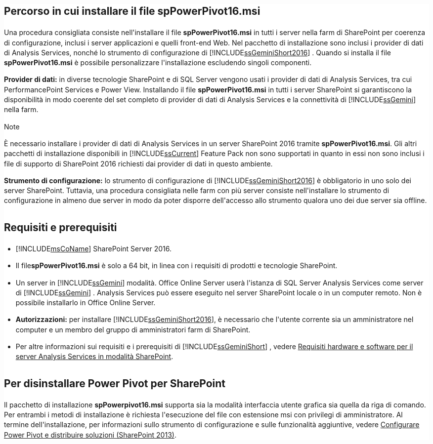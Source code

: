 ##  <a name="bkmk_where_to_install"></a> Percorso in cui installare il file spPowerPivot16.msi  
 Una procedura consigliata consiste nell'installare il file **spPowerPivot16.msi** in tutti i server nella farm di SharePoint per coerenza di configurazione, inclusi i server applicazioni e quelli front-end Web. Nel pacchetto di installazione sono inclusi i provider di dati di Analysis Services, nonché lo strumento di configurazione di [!INCLUDE[ssGeminiShort2016](../../../includes/ssgeminishort2016-md.md)] . Quando si installa il file **spPowerPivot16.msi** è possibile personalizzare l'installazione escludendo singoli componenti.  
  
 **Provider di dati:** in diverse tecnologie SharePoint e di SQL Server vengono usati i provider di dati di Analysis Services, tra cui PerformancePoint Services e Power View. Installando il file **spPowerPivot16.msi** in tutti i server SharePoint si garantiscono la disponibilità in modo coerente del set completo di provider di dati di Analysis Services e la connettività di [!INCLUDE[ssGemini](../../../includes/ssgemini-md.md)] nella farm.  
  
> [!NOTE]  
>  È necessario installare i provider di dati di Analysis Services in un server SharePoint 2016 tramite **spPowerPivot16.msi**. Gli altri pacchetti di installazione disponibili in [!INCLUDE[ssCurrent](../../../includes/sscurrent-md.md)] Feature Pack non sono supportati in quanto in essi non sono inclusi i file di supporto di SharePoint 2016 richiesti dai provider di dati in questo ambiente.  
  
 **Strumento di configurazione:** lo strumento di configurazione di [!INCLUDE[ssGeminiShort2016](../../../includes/ssgeminishort2016-md.md)] è obbligatorio in uno solo dei server SharePoint. Tuttavia, una procedura consigliata nelle farm con più server consiste nell'installare lo strumento di configurazione in almeno due server in modo da poter disporre dell'accesso allo strumento qualora uno dei due server sia offline.  
  
##  <a name="bkmk_prereq"></a> Requisiti e prerequisiti  
  
-   [!INCLUDE[msCoName](../../../includes/msconame-md.md)] SharePoint Server 2016.  
  
-   Il file**spPowerPivot16.msi** è solo a 64 bit, in linea con i requisiti di prodotti e tecnologie SharePoint.  
  
-   Un server in [!INCLUDE[ssGemini](../../../includes/ssgemini-md.md)] modalità. Office Online Server userà l'istanza di SQL Server Analysis Services come server di [!INCLUDE[ssGemini](../../../includes/ssgemini-md.md)] . Analysis Services può essere eseguito nel server SharePoint locale o in un computer remoto. Non è possibile installarlo in Office Online Server.  
  
-   **Autorizzazioni:** per installare [!INCLUDE[ssGeminiShort2016](../../../includes/ssgeminishort2016-md.md)], è necessario che l'utente corrente sia un amministratore nel computer e un membro del gruppo di amministratori farm di SharePoint.  
  
-   Per altre informazioni sui requisiti e i prerequisiti di [!INCLUDE[ssGeminiShort](../../../includes/ssgeminishort-md.md)] , vedere [Requisiti hardware e software per il server Analysis Services in modalità SharePoint](http://msdn.microsoft.com/library/fb86ca0a-518c-4c61-ae78-7680c57fae1f).  
  
##  <a name="bkmk_install"></a> Per disinstallare Power Pivot per SharePoint  
 Il pacchetto di installazione **spPowerpivot16.msi** supporta sia la modalità interfaccia utente grafica sia quella da riga di comando. Per entrambi i metodi di installazione è richiesta l'esecuzione del file con estensione msi con privilegi di amministratore. Al termine dell'installazione, per informazioni sullo strumento di configurazione e sulle funzionalità aggiuntive, vedere [Configurare Power Pivot e distribuire soluzioni &#40;SharePoint 2013&#41;](../../../analysis-services/instances/install-windows/configure-power-pivot-and-deploy-solutions-sharepoint-2013.md).  
  